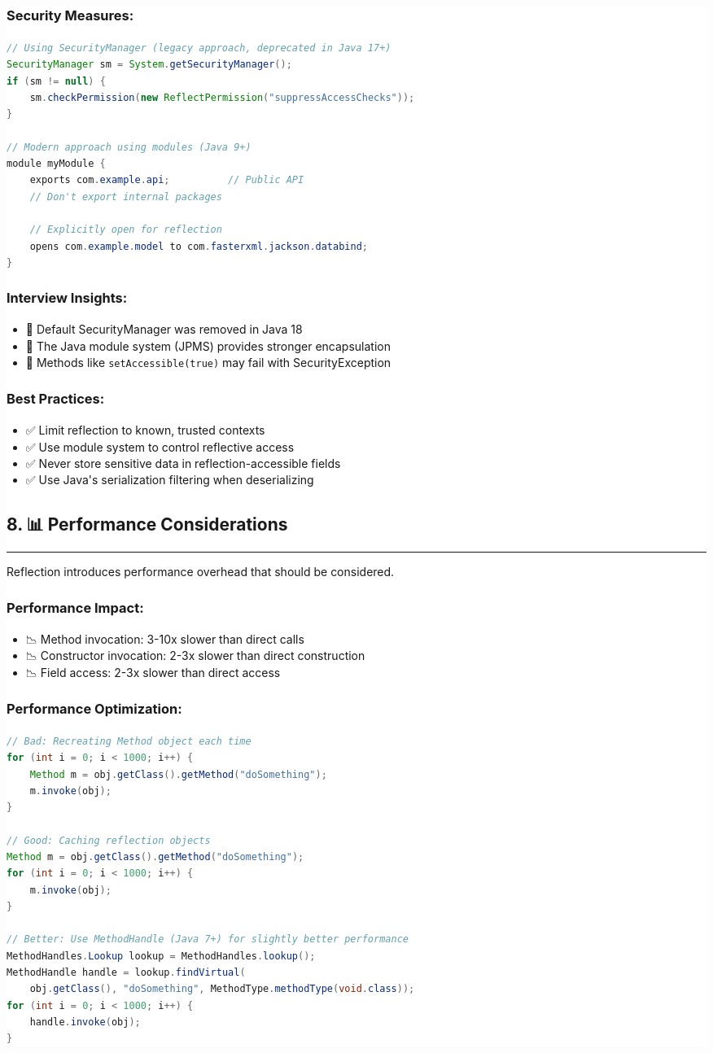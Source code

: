 ### Security Measures:

```java
// Using SecurityManager (legacy approach, deprecated in Java 17+)
SecurityManager sm = System.getSecurityManager();
if (sm != null) {
    sm.checkPermission(new ReflectPermission("suppressAccessChecks"));
}

// Modern approach using modules (Java 9+)
module myModule {
    exports com.example.api;          // Public API
    // Don't export internal packages
    
    // Explicitly open for reflection
    opens com.example.model to com.fasterxml.jackson.databind;
}
```

### Interview Insights:
- 📌 Default SecurityManager was removed in Java 18
- 📌 The Java module system (JPMS) provides stronger encapsulation
- 📌 Methods like `setAccessible(true)` may fail with SecurityException

### Best Practices:
- ✅ Limit reflection to known, trusted contexts
- ✅ Use module system to control reflective access
- ✅ Never store sensitive data in reflection-accessible fields
- ✅ Use Java's serialization filtering when deserializing


## 8. 📊 Performance Considerations
---------

Reflection introduces performance overhead that should be considered.

### Performance Impact:
- 📉 Method invocation: 3-10x slower than direct calls
- 📉 Constructor invocation: 2-3x slower than direct construction
- 📉 Field access: 2-3x slower than direct access

### Performance Optimization:

```java
// Bad: Recreating Method object each time
for (int i = 0; i < 1000; i++) {
    Method m = obj.getClass().getMethod("doSomething");
    m.invoke(obj);
}

// Good: Caching reflection objects
Method m = obj.getClass().getMethod("doSomething");
for (int i = 0; i < 1000; i++) {
    m.invoke(obj);
}

// Better: Use MethodHandle (Java 7+) for slightly better performance
MethodHandles.Lookup lookup = MethodHandles.lookup();
MethodHandle handle = lookup.findVirtual(
    obj.getClass(), "doSomething", MethodType.methodType(void.class));
for (int i = 0; i < 1000; i++) {
    handle.invoke(obj);
}
```